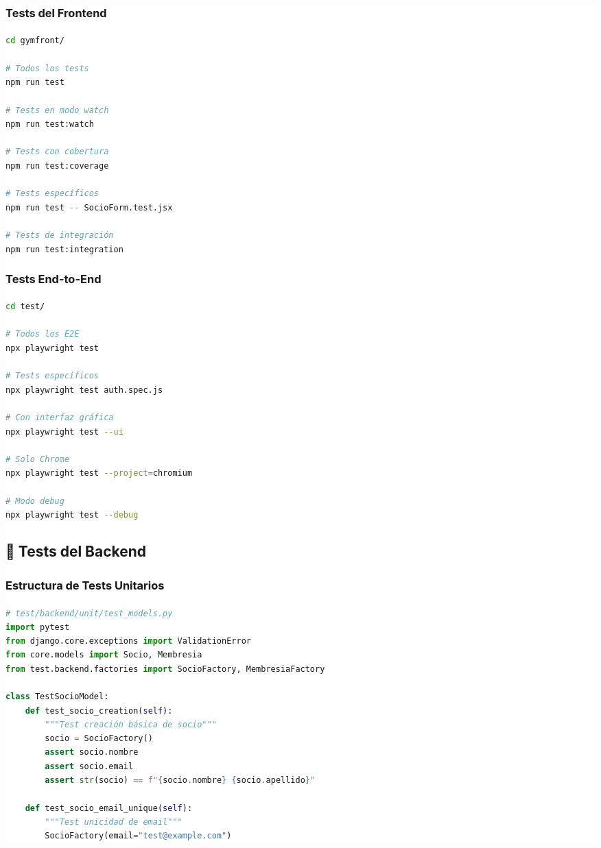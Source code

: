 ### Tests del Frontend

```bash
cd gymfront/

# Todos los tests
npm run test

# Tests en modo watch
npm run test:watch

# Tests con cobertura
npm run test:coverage

# Tests específicos
npm run test -- SocioForm.test.jsx

# Tests de integración
npm run test:integration
```

### Tests End-to-End

```bash
cd test/

# Todos los E2E
npx playwright test

# Tests específicos
npx playwright test auth.spec.js

# Con interfaz gráfica
npx playwright test --ui

# Solo Chrome
npx playwright test --project=chromium

# Modo debug
npx playwright test --debug
```

## 🔧 Tests del Backend

### Estructura de Tests Unitarios

```python
# test/backend/unit/test_models.py
import pytest
from django.core.exceptions import ValidationError
from core.models import Socio, Membresia
from test.backend.factories import SocioFactory, MembresiaFactory

class TestSocioModel:
    def test_socio_creation(self):
        """Test creación básica de socio"""
        socio = SocioFactory()
        assert socio.nombre
        assert socio.email
        assert str(socio) == f"{socio.nombre} {socio.apellido}"
    
    def test_socio_email_unique(self):
        """Test unicidad de email"""
        SocioFactory(email="test@example.com")
```